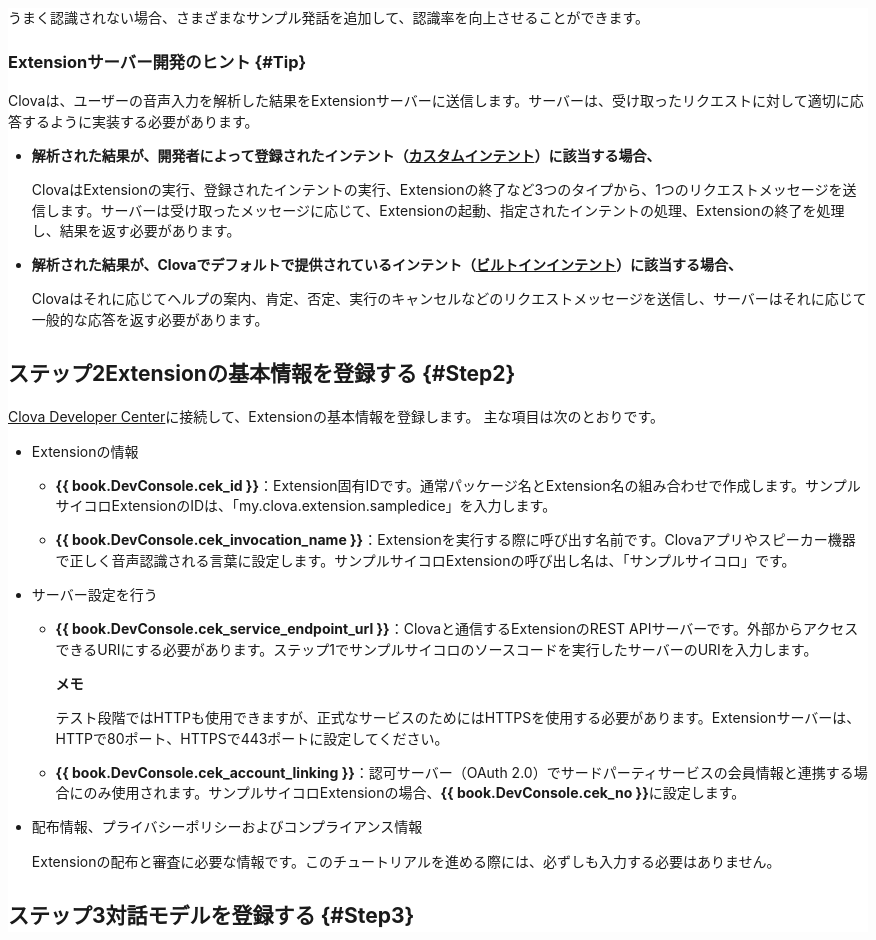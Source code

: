 うまく認識されない場合、さまざまなサンプル発話を追加して、認識率を向上させることができます。

### Extensionサーバー開発のヒント {#Tip}

Clovaは、ユーザーの音声入力を解析した結果をExtensionサーバーに送信します。サーバーは、受け取ったリクエストに対して適切に応答するように実装する必要があります。

* **解析された結果が、開発者によって登録されたインテント（[カスタムインテント](/Design/Design_Custom_Extension.md#CustomIntent)）に該当する場合、**

	ClovaはExtensionの実行、登録されたインテントの実行、Extensionの終了など3つのタイプから、1つのリクエストメッセージを送信します。サーバーは受け取ったメッセージに応じて、Extensionの起動、指定されたインテントの処理、Extensionの終了を処理し、結果を返す必要があります。

* **解析された結果が、Clovaでデフォルトで提供されているインテント（[ビルトインインテント](/Design/Design_Custom_Extension.md#BuiltinIntent)）に該当する場合、**

	Clovaはそれに応じてヘルプの案内、肯定、否定、実行のキャンセルなどのリクエストメッセージを送信し、サーバーはそれに応じて一般的な応答を返す必要があります。

## ステップ2Extensionの基本情報を登録する {#Step2}

<a href="{{ book.ServiceEnv.DeveloperConsoleURI }}/cek/#/list" target="_blank">Clova Developer Center</a>に接続して、Extensionの基本情報を登録します。
主な項目は次のとおりです。

<ul>
  <li>Extensionの情報
    <ul>
      <li><p><strong>{{ book.DevConsole.cek_id }}</strong>：Extension固有IDです。通常パッケージ名とExtension名の組み合わせで作成します。サンプルサイコロExtensionのIDは、「my.clova.extension.sampledice」を入力します。</p></li>
    	<li><p><strong>{{ book.DevConsole.cek_invocation_name }}</strong>：Extensionを実行する際に呼び出す名前です。Clovaアプリやスピーカー機器で正しく音声認識される言葉に設定します。サンプルサイコロExtensionの呼び出し名は、「サンプルサイコロ」です。</p></li>
    </ul>
  </li>
  <li>サーバー設定を行う
    <ul>
      <li>
        <p><strong>{{ book.DevConsole.cek_service_endpoint_url }}</strong>：Clovaと通信するExtensionのREST APIサーバーです。外部からアクセスできるURIにする必要があります。ステップ1でサンプルサイコロのソースコードを実行したサーバーのURIを入力します。</p>
    		<div class="note">
    			<p><strong>メモ</strong></p>
    			<p>テスト段階ではHTTPも使用できますが、正式なサービスのためにはHTTPSを使用する必要があります。Extensionサーバーは、HTTPで80ポート、HTTPSで443ポートに設定してください。</p>
    		</div>
      </li>
      <li><p><strong>{{ book.DevConsole.cek_account_linking }}</strong>：認可サーバー（OAuth 2.0）でサードパーティサービスの会員情報と連携する場合にのみ使用されます。サンプルサイコロExtensionの場合、<strong>{{ book.DevConsole.cek_no }}</strong>に設定します。</p></li>
    </ul>
  <li>配布情報、プライバシーポリシーおよびコンプライアンス情報<br />
    <p>Extensionの配布と審査に必要な情報です。このチュートリアルを進める際には、必ずしも入力する必要はありません。</p>
  </li>
</ul>

## ステップ3対話モデルを登録する {#Step3}

